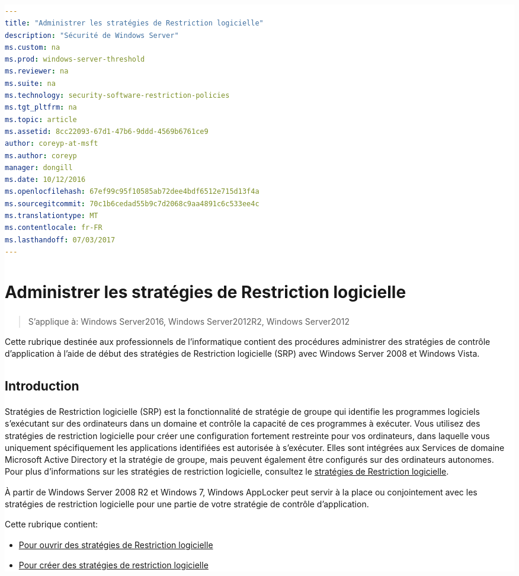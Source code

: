 ```yaml
---
title: "Administrer les stratégies de Restriction logicielle"
description: "Sécurité de Windows Server"
ms.custom: na
ms.prod: windows-server-threshold
ms.reviewer: na
ms.suite: na
ms.technology: security-software-restriction-policies
ms.tgt_pltfrm: na
ms.topic: article
ms.assetid: 8cc22093-67d1-47b6-9ddd-4569b6761ce9
author: coreyp-at-msft
ms.author: coreyp
manager: dongill
ms.date: 10/12/2016
ms.openlocfilehash: 67ef99c95f10585ab72dee4bdf6512e715d13f4a
ms.sourcegitcommit: 70c1b6cedad55b9c7d2068c9aa4891c6c533ee4c
ms.translationtype: MT
ms.contentlocale: fr-FR
ms.lasthandoff: 07/03/2017
---
```

# <a name="administer-software-restriction-policies"></a>Administrer les stratégies de Restriction logicielle

>S’applique à: Windows Server2016, Windows Server2012R2, Windows Server2012

Cette rubrique destinée aux professionnels de l’informatique contient des procédures administrer des stratégies de contrôle d’application à l’aide de début des stratégies de Restriction logicielle (SRP) avec Windows Server 2008 et Windows Vista.

## <a name="introduction"></a>Introduction
Stratégies de Restriction logicielle (SRP) est la fonctionnalité de stratégie de groupe qui identifie les programmes logiciels s’exécutant sur des ordinateurs dans un domaine et contrôle la capacité de ces programmes à exécuter. Vous utilisez des stratégies de restriction logicielle pour créer une configuration fortement restreinte pour vos ordinateurs, dans laquelle vous uniquement spécifiquement les applications identifiées est autorisée à s’exécuter. Elles sont intégrées aux Services de domaine Microsoft Active Directory et la stratégie de groupe, mais peuvent également être configurés sur des ordinateurs autonomes. Pour plus d’informations sur les stratégies de restriction logicielle, consultez le [stratégies de Restriction logicielle](software-restriction-policies.md).

À partir de Windows Server 2008 R2 et Windows 7, Windows AppLocker peut servir à la place ou conjointement avec les stratégies de restriction logicielle pour une partie de votre stratégie de contrôle d’application.

Cette rubrique contient:

-   [Pour ouvrir des stratégies de Restriction logicielle](#BKMK_Open_SRP)

-   [Pour créer des stratégies de restriction logicielle](#BKMK_Create_SRP)
